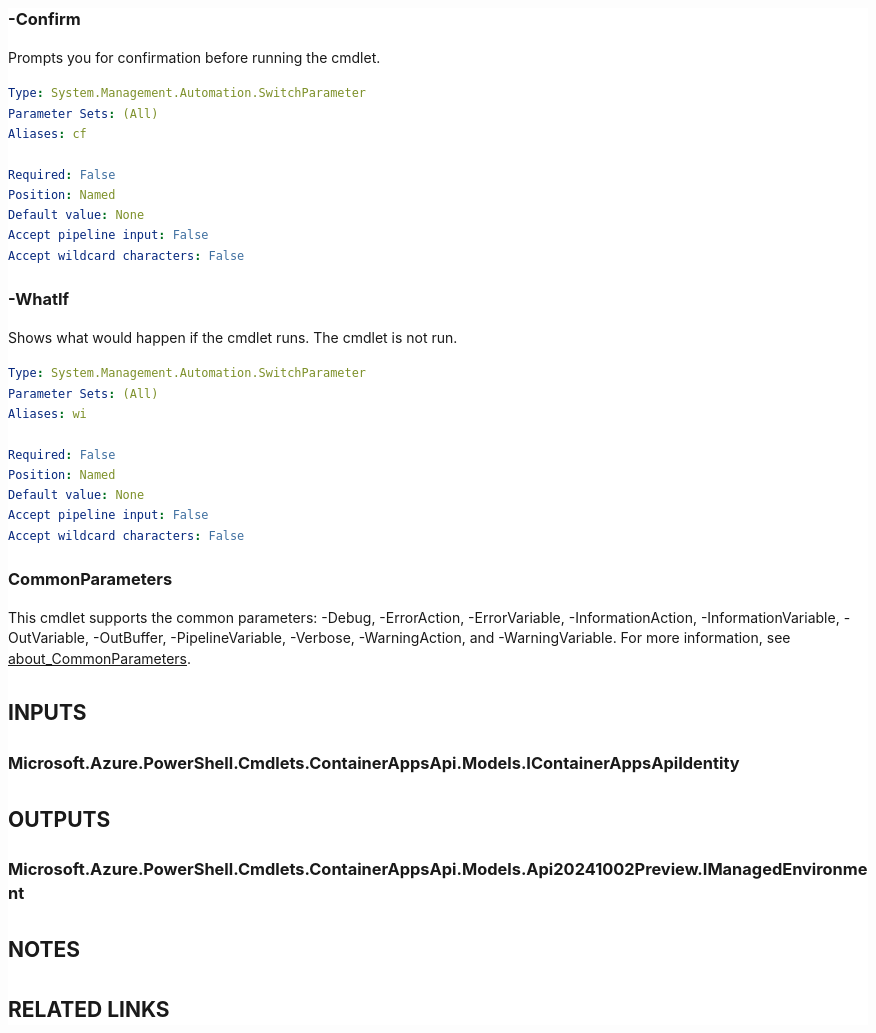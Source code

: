 ### -Confirm
Prompts you for confirmation before running the cmdlet.

```yaml
Type: System.Management.Automation.SwitchParameter
Parameter Sets: (All)
Aliases: cf

Required: False
Position: Named
Default value: None
Accept pipeline input: False
Accept wildcard characters: False
```

### -WhatIf
Shows what would happen if the cmdlet runs.
The cmdlet is not run.

```yaml
Type: System.Management.Automation.SwitchParameter
Parameter Sets: (All)
Aliases: wi

Required: False
Position: Named
Default value: None
Accept pipeline input: False
Accept wildcard characters: False
```

### CommonParameters
This cmdlet supports the common parameters: -Debug, -ErrorAction, -ErrorVariable, -InformationAction, -InformationVariable, -OutVariable, -OutBuffer, -PipelineVariable, -Verbose, -WarningAction, and -WarningVariable. For more information, see [about_CommonParameters](http://go.microsoft.com/fwlink/?LinkID=113216).

## INPUTS

### Microsoft.Azure.PowerShell.Cmdlets.ContainerAppsApi.Models.IContainerAppsApiIdentity

## OUTPUTS

### Microsoft.Azure.PowerShell.Cmdlets.ContainerAppsApi.Models.Api20241002Preview.IManagedEnvironment

## NOTES

## RELATED LINKS

